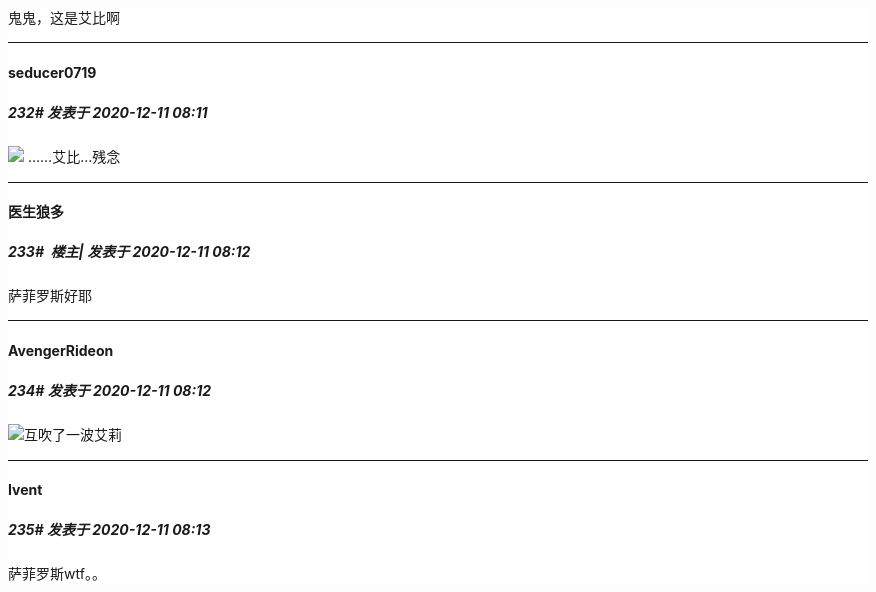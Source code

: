 

鬼鬼，这是艾比啊







*****

####  seducer0719  
##### 232#       发表于 2020-12-11 08:11



<img src="https://static.saraba1st.com/image/smiley/face2017/002.png" referrerpolicy="no-referrer"> ……艾比…残念







*****

####  医生狼多  
##### 233#         楼主| 发表于 2020-12-11 08:12




萨菲罗斯好耶







*****

####  AvengerRideon  
##### 234#       发表于 2020-12-11 08:12



<img src="https://static.saraba1st.com/image/smiley/face2017/009.gif" referrerpolicy="no-referrer">互吹了一波艾莉







*****

####  Ivent  
##### 235#       发表于 2020-12-11 08:13




萨菲罗斯wtf。。




